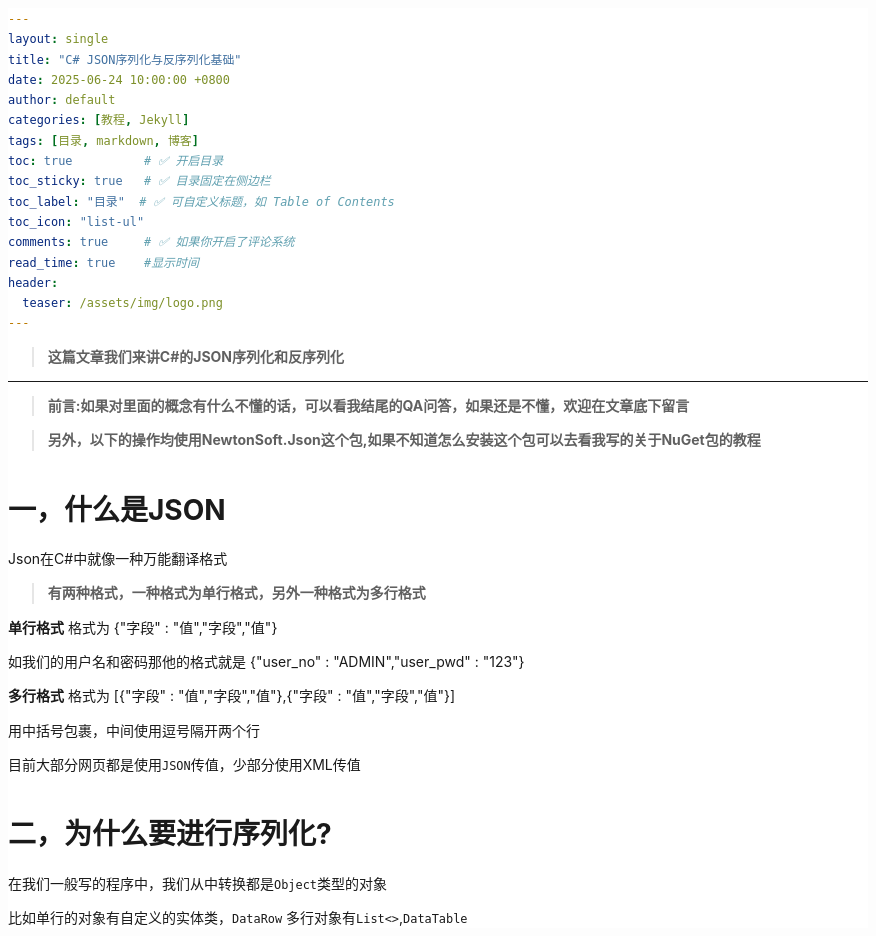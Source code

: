 ```yaml
---
layout: single
title: "C# JSON序列化与反序列化基础"
date: 2025-06-24 10:00:00 +0800
author: default
categories: [教程, Jekyll]
tags: [目录, markdown, 博客]
toc: true          # ✅ 开启目录
toc_sticky: true   # ✅ 目录固定在侧边栏
toc_label: "目录"  # ✅ 可自定义标题，如 Table of Contents
toc_icon: "list-ul"
comments: true     # ✅ 如果你开启了评论系统
read_time: true    #显示时间
header:
  teaser: /assets/img/logo.png    
---
```


>  **这篇文章我们来讲C#的JSON序列化和反序列化**

---

> **前言:如果对里面的概念有什么不懂的话，可以看我结尾的QA问答，如果还是不懂，欢迎在文章底下留言**

> **另外，以下的操作均使用NewtonSoft.Json这个包,如果不知道怎么安装这个包可以去看我写的关于NuGet包的教程**

# 一，什么是JSON

Json在C#中就像一种万能翻译格式

>**有两种格式，一种格式为单行格式，另外一种格式为多行格式**

**单行格式**
格式为
{"字段" : "值","字段","值"}

如我们的用户名和密码那他的格式就是
{"user_no" : "ADMIN","user_pwd" : "123"}

**多行格式**
格式为
[{"字段" : "值","字段","值"},{"字段" : "值","字段","值"}]

用中括号包裹，中间使用逗号隔开两个行

目前大部分网页都是使用`JSON`传值，少部分使用XML传值

# 二，为什么要进行序列化?

在我们一般写的程序中，我们从中转换都是`Object`类型的对象

比如单行的对象有自定义的实体类，``DataRow``
多行对象有`List<>`,`DataTable`
